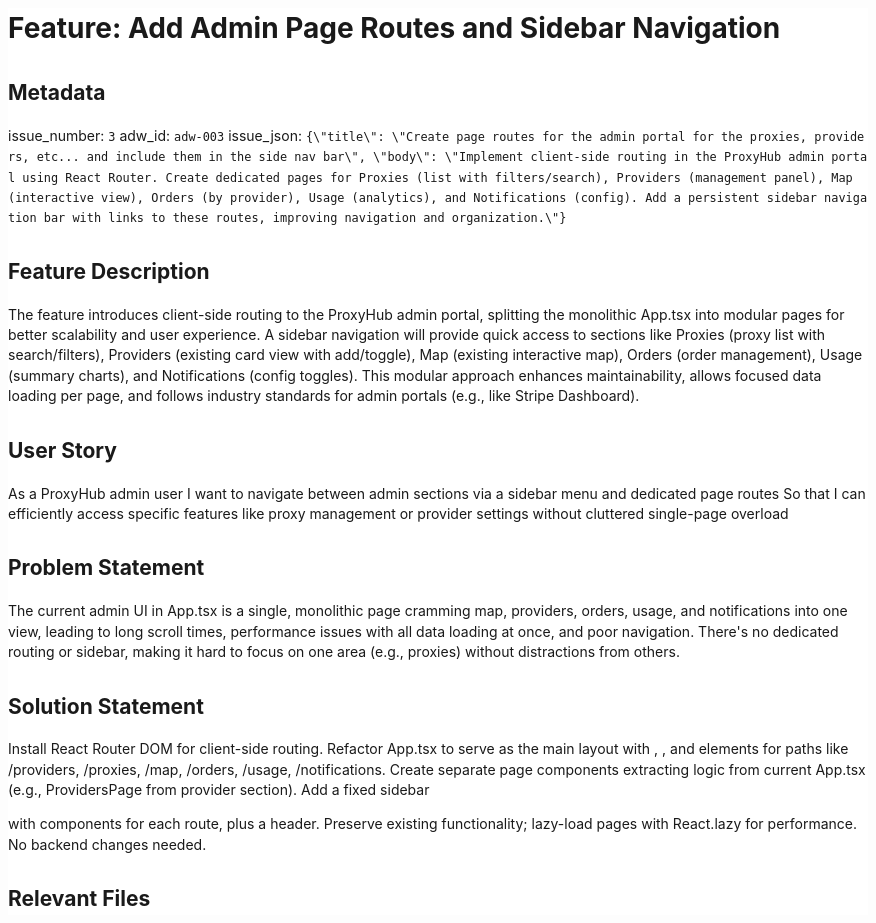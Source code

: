 # Feature: Add Admin Page Routes and Sidebar Navigation

## Metadata

issue_number: `3`
adw_id: `adw-003`
issue_json: `{\"title\": \"Create page routes for the admin portal for the proxies, providers, etc... and include them in the side nav bar\", \"body\": \"Implement client-side routing in the ProxyHub admin portal using React Router. Create dedicated pages for Proxies (list with filters/search), Providers (management panel), Map (interactive view), Orders (by provider), Usage (analytics), and Notifications (config). Add a persistent sidebar navigation bar with links to these routes, improving navigation and organization.\"}`

## Feature Description

The feature introduces client-side routing to the ProxyHub admin portal, splitting the monolithic App.tsx into modular pages for better scalability and user experience. A sidebar navigation will provide quick access to sections like Proxies (proxy list with search/filters), Providers (existing card view with add/toggle), Map (existing interactive map), Orders (order management), Usage (summary charts), and Notifications (config toggles). This modular approach enhances maintainability, allows focused data loading per page, and follows industry standards for admin portals (e.g., like Stripe Dashboard).

## User Story

As a ProxyHub admin user
I want to navigate between admin sections via a sidebar menu and dedicated page routes
So that I can efficiently access specific features like proxy management or provider settings without cluttered single-page overload

## Problem Statement

The current admin UI in App.tsx is a single, monolithic page cramming map, providers, orders, usage, and notifications into one view, leading to long scroll times, performance issues with all data loading at once, and poor navigation. There's no dedicated routing or sidebar, making it hard to focus on one area (e.g., proxies) without distractions from others.

## Solution Statement

Install React Router DOM for client-side routing. Refactor App.tsx to serve as the main layout with <BrowserRouter>, <Routes>, and <Route> elements for paths like /providers, /proxies, /map, /orders, /usage, /notifications. Create separate page components extracting logic from current App.tsx (e.g., ProvidersPage from provider section). Add a fixed sidebar <nav> with <Link> components for each route, plus a header. Preserve existing functionality; lazy-load pages with React.lazy for performance. No backend changes needed.

## Relevant Files
